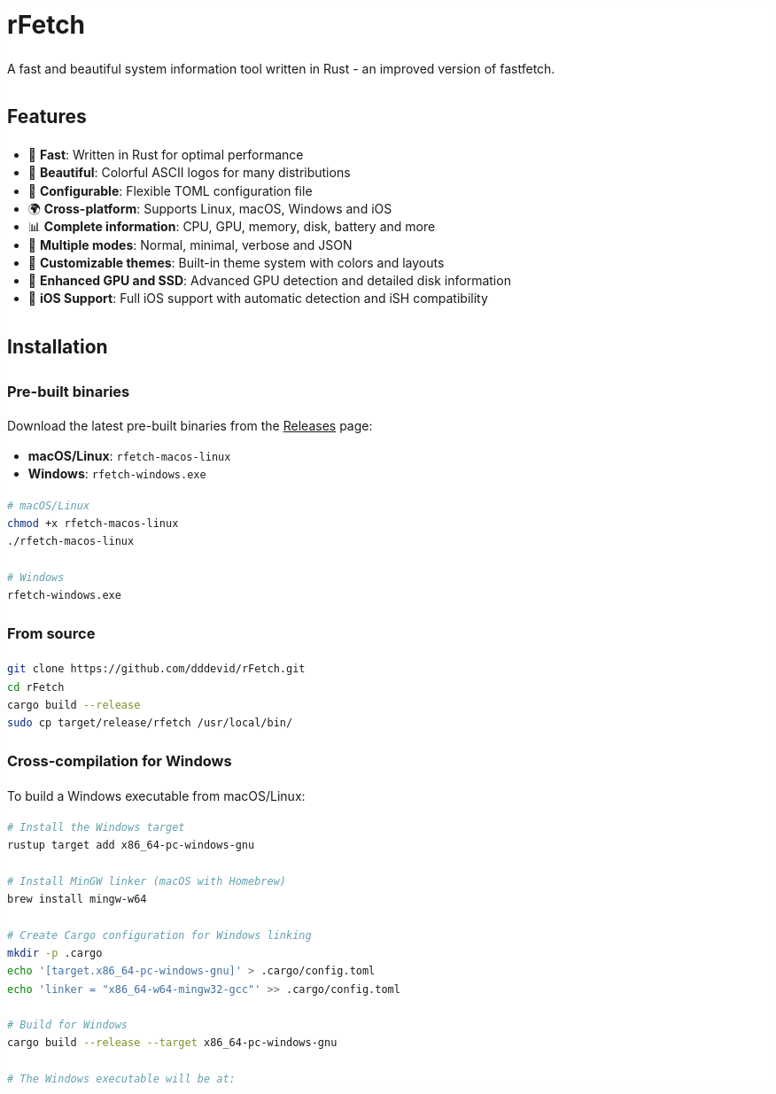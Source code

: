 # rFetch

A fast and beautiful system information tool written in Rust - an improved version of fastfetch.

## Features

- 🚀 **Fast**: Written in Rust for optimal performance
- 🎨 **Beautiful**: Colorful ASCII logos for many distributions
- 🔧 **Configurable**: Flexible TOML configuration file
- 🌍 **Cross-platform**: Supports Linux, macOS, Windows and iOS
- 📊 **Complete information**: CPU, GPU, memory, disk, battery and more
- 🎯 **Multiple modes**: Normal, minimal, verbose and JSON
- 🌈 **Customizable themes**: Built-in theme system with colors and layouts
- 💾 **Enhanced GPU and SSD**: Advanced GPU detection and detailed disk information
- 📱 **iOS Support**: Full iOS support with automatic detection and iSH compatibility

## Installation

### Pre-built binaries

Download the latest pre-built binaries from the [Releases](https://github.com/dddevid/rFetch/releases) page:

- **macOS/Linux**: `rfetch-macos-linux`
- **Windows**: `rfetch-windows.exe`

```bash
# macOS/Linux
chmod +x rfetch-macos-linux
./rfetch-macos-linux

# Windows
rfetch-windows.exe
```

### From source

```bash
git clone https://github.com/dddevid/rFetch.git
cd rFetch
cargo build --release
sudo cp target/release/rfetch /usr/local/bin/
```

### Cross-compilation for Windows

To build a Windows executable from macOS/Linux:

```bash
# Install the Windows target
rustup target add x86_64-pc-windows-gnu

# Install MinGW linker (macOS with Homebrew)
brew install mingw-w64

# Create Cargo configuration for Windows linking
mkdir -p .cargo
echo '[target.x86_64-pc-windows-gnu]' > .cargo/config.toml
echo 'linker = "x86_64-w64-mingw32-gcc"' >> .cargo/config.toml

# Build for Windows
cargo build --release --target x86_64-pc-windows-gnu

# The Windows executable will be at:
```